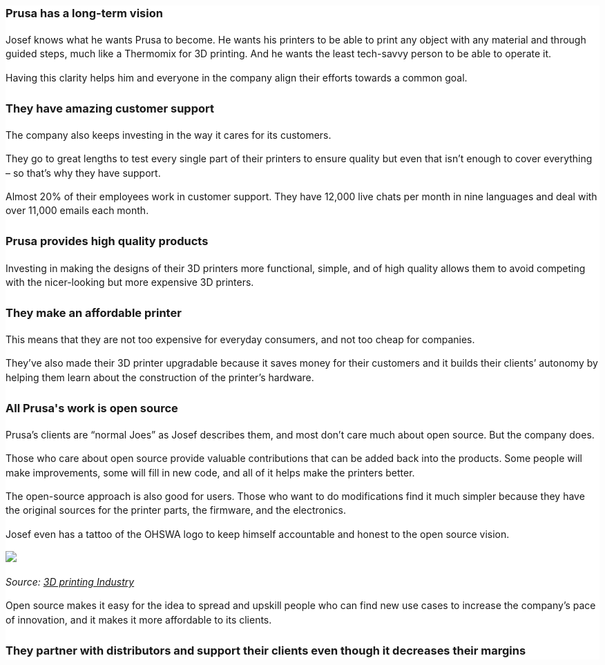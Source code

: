 ### Prusa has a long-term vision

Josef knows what he wants Prusa to become. He wants his printers to be able to print any object with any material and through guided steps, much like a Thermomix for 3D printing. And he wants the least tech-savvy person to be able to operate it.

Having this clarity helps him and everyone in the company align their efforts towards a common goal.

### They have amazing customer support

The company also keeps investing in the way it cares for its customers.

They go to great lengths to test every single part of their printers to ensure quality but even that isn’t enough to cover everything – so that’s why they have support.

Almost 20% of their employees work in customer support. They have 12,000 live chats per month in nine languages and deal with over 11,000 emails each month.

### Prusa provides high quality products

Investing in making the designs of their 3D printers more functional, simple, and of high quality allows them to avoid competing with the nicer-looking but more expensive 3D printers.

### They make an affordable printer

This means that they are not too expensive for everyday consumers, and not too cheap for companies.

They’ve also made their 3D printer upgradable because it saves money for their customers and it builds their clients’ autonomy by helping them learn about the construction of the printer’s hardware.

### All Prusa's work is open source

Prusa’s clients are “normal Joes” as Josef describes them, and most don’t care much about open source. But the company does.

Those who care about open source provide valuable contributions that can be added back into the products. Some people will make improvements, some will fill in new code, and all of it helps make the printers better.

The open-source approach is also good for users. Those who want to do modifications find it much simpler because they have the original sources for the printer parts, the firmware, and the electronics.

Josef even has a tattoo of the OHSWA logo to keep himself accountable and honest to the open source vision.

![](https://lh6.googleusercontent.com/_HpRsRZxaIgltuy6qV4kPbS--swoExxD1D_6rWsblfLzIzWfRSsEeJqTu2mgNwbMRDSObQDGC5N89_e5MFtc2bt7KWcoo-xFy4vwQVSK2VQ7c_LEYo3Wt4aeFiGV8kA6Z8_3nDIR)

_Source:_ [_3D printing Industry_](https://3dprintingindustry.com/news/aleph-objects-prusa-research-3d-printing-community-others-react-ultimaker-patent-application-107215/)

Open source makes it easy for the idea to spread and upskill people who can find new use cases to increase the company’s pace of innovation, and it makes it more affordable to its clients.

### They partner with distributors and support their clients even though it decreases their margins
